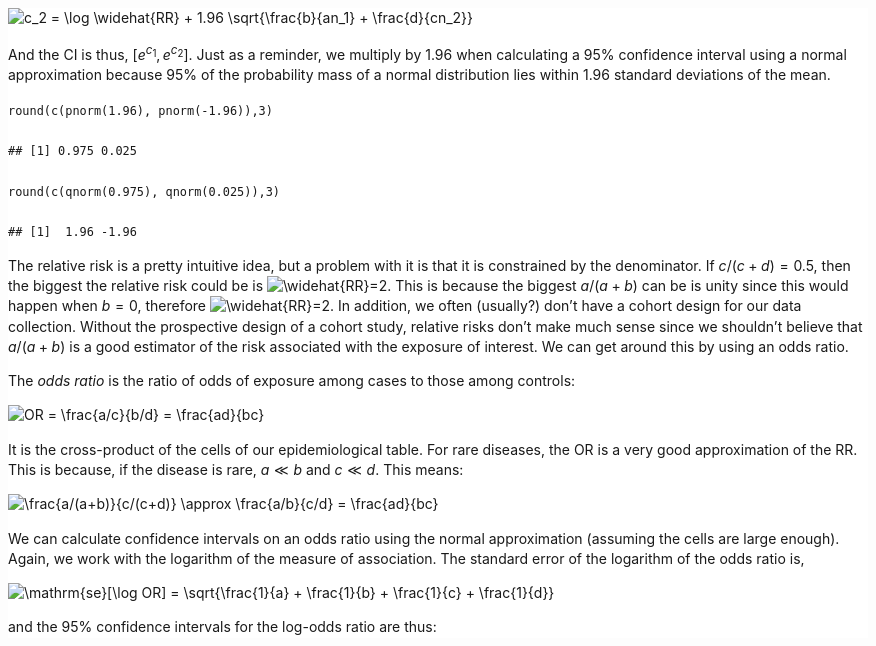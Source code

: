 <img src="https://latex.codecogs.com/svg.latex?\large&space;c_2&space;=&space;\log&space;\widehat{RR}&space;&plus;&space;1.96&space;\sqrt{\frac{b}{an_1}&space;&plus;&space;\frac{d}{cn_2}}" title="c_2 = \log \widehat{RR} + 1.96 \sqrt{\frac{b}{an_1} + \frac{d}{cn_2}}" />

And the CI is thus,
\[*e*<sup>*c*<sub>1</sub></sup>, *e*<sup>*c*<sub>2</sub></sup>\]. Just
as a reminder, we multiply by 1.96 when calculating a 95% confidence
interval using a normal approximation because 95% of the probability
mass of a normal distribution lies within 1.96 standard deviations of
the mean.

    round(c(pnorm(1.96), pnorm(-1.96)),3)

    ## [1] 0.975 0.025

    round(c(qnorm(0.975), qnorm(0.025)),3)

    ## [1]  1.96 -1.96

The relative risk is a pretty intuitive idea, but a problem with it is
that it is constrained by the denominator. If *c*/(*c* + *d*) = 0.5,
then the biggest the relative risk could be is
<img src="https://latex.codecogs.com/svg.latex?\widehat{RR}=2" title="\widehat{RR}=2" />.
This is because the biggest *a*/(*a* + *b*) can be is unity since this
would happen when *b* = 0, therefore
<img src="https://latex.codecogs.com/svg.latex?\widehat{RR}=2" title="\widehat{RR}=2" />.
In addition, we often (usually?) don’t have a cohort design for our data
collection. Without the prospective design of a cohort study, relative
risks don’t make much sense since we shouldn’t believe that
*a*/(*a* + *b*) is a good estimator of the risk associated with the
exposure of interest. We can get around this by using an odds ratio.

The *odds ratio* is the ratio of odds of exposure among cases to those
among controls:


<img src="https://latex.codecogs.com/svg.latex?\large&space;OR&space;=&space;\frac{a/c}{b/d}&space;=&space;\frac{ad}{bc}" title="OR = \frac{a/c}{b/d} = \frac{ad}{bc}" />

It is the cross-product of the cells of our epidemiological table. For
rare diseases, the OR is a very good approximation of the RR. This is
because, if the disease is rare, *a* ≪ *b* and *c* ≪ *d*. This means:


<img src="https://latex.codecogs.com/svg.latex?\large&space;\frac{a/(a&plus;b)}{c/(c&plus;d)}&space;\approx&space;\frac{a/b}{c/d}&space;=&space;\frac{ad}{bc}" title="\frac{a/(a+b)}{c/(c+d)} \approx \frac{a/b}{c/d} = \frac{ad}{bc}" />

We can calculate confidence intervals on an odds ratio using the normal
approximation (assuming the cells are large enough). Again, we work with
the logarithm of the measure of association. The standard error of the
logarithm of the odds ratio is,


<img src="https://latex.codecogs.com/svg.latex?\large&space;\mathrm{se}[\log&space;OR]&space;=&space;\sqrt{\frac{1}{a}&space;&plus;&space;\frac{1}{b}&space;&plus;&space;\frac{1}{c}&space;&plus;&space;\frac{1}{d}}" title="\mathrm{se}[\log OR] = \sqrt{\frac{1}{a} + \frac{1}{b} + \frac{1}{c} + \frac{1}{d}}" />

and the 95% confidence intervals for the log-odds ratio are thus:
